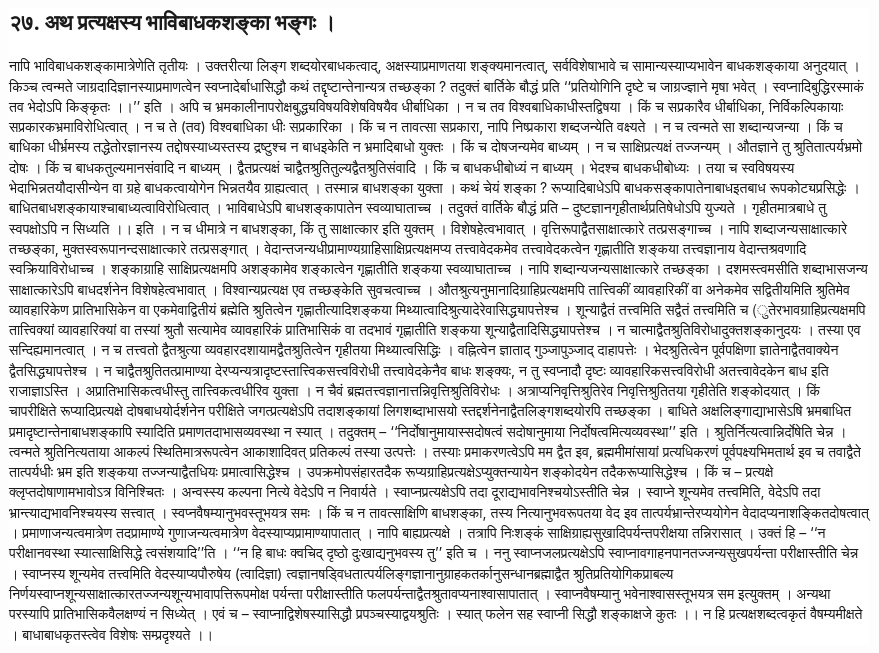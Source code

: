 ## २७. अथ प्रत्यक्षस्य भाविबाधकशङ्का भङ्गः ।
नापि भाविबाधकशङ्कामात्रेणेति तृतीयः । उक्तरीत्या लिङ्ग शब्दयोरबाधकत्वाद्, अक्षस्याप्रमाणतया शङ्क्यमानत्वात्, सर्वविशेषाभावे च सामान्यस्याप्यभावेन बाधकशङ्काया अनुदयात् । किञ्च त्वन्मते जाग्रदादिज्ञानस्याप्रमाणत्वेन स्वप्नादेर्बाधासिद्धौ कथं तद्दृष्टान्तेनान्यत्र तच्छङ्का ? तदुक्तं बार्तिके बौद्धं प्रति
‘‘प्रतियोगिनि दृष्टे च जाग्रज्ज्ञाने मृषा भवेत् ।
स्वप्नादिबुद्धिरस्माकं तव भेदोऽपि किङ्कृतः ।।’’ इति ।
अपि च भ्रमकालीनापरोक्षबुद्ध्यविषयविशेषविषयैव धीर्बाधिका । न च तव विश्वबाधिकाधीस्तद्विषया । किं च सप्रकारैव धीर्बाधिका, निर्विकल्पिकायाः सप्रकारकभ्रमाविरोधित्वात् । न च ते (तव) विश्वबाधिका धीः सप्रकारिका । किं च न तावत्सा सप्रकारा, नापि निष्प्रकारा शब्दजन्येति वक्ष्यते । न च त्वन्मते सा शब्दान्यजन्या । किं च बाधिका धीर्भ्रमस्य तद्धेतोरज्ञानस्य तद्दोषस्याध्यस्तस्य द्रष्टुश्च न बाधइकेति न भ्रमादिबाधो युक्तः । किं च दोषजन्यमेव बाध्यम् । न च साक्षिप्रत्यक्षं तज्जन्यम् । औतज्ञाने तु श्रुतितात्पर्यभ्रमो दोषः । किं च बाधकतुल्यमानसंवादि न बाध्यम् । द्वैतप्रत्यक्षं चाद्वैतश्रुतितुल्यद्वैतश्रुतिसंवादि । किं च बाधकधीबोध्यं न बाध्यम् । भेदश्च बाधकधीबोध्यः । तया च स्वविषयस्य भेदाभिन्नतयौदासीन्येन वा ग्रहे बाधकत्वायोगेन भिन्नतयैव ग्राह्यत्वात् । तस्मान्न बाधशङ्का युक्ता ।
कथं चेयं शङ्का ? रूप्यादिबाधेऽपि बाधकसङ्कापातेनाबाधइतबाध रूपकोट्यप्रसिद्धेः । बाधितबाधशङ्कायाश्चाबाध्यत्वाविरोधित्वात् । भाविबाधेऽपि बाधशङ्कापातेन स्वव्याघाताच्च । तदुक्तं वार्तिके बौद्धं प्रति –
दुष्टज्ञानगृहीतार्थप्रतिषेधोऽपि युज्यते ।
गृहीतमात्रबाधे तु स्वपक्षोऽपि न सिध्यति ।। इति ।
न च धीमात्रे न बाधशङ्का, किं तु साक्षात्कार इति युक्तम् । विशेषहेत्वभावात् । वृत्तिरूपाद्वैतसाक्षात्कारे तत्प्रसङ्गाच्च । नापि शब्दाजन्यसाक्षात्कारे तच्छङ्का, मुक्तस्वरूपानन्दसाक्षात्कारे तत्प्रसङ्गात् । वेदान्तजन्यधीप्रामाण्यग्राहिसाक्षिप्रत्यक्षमप्य तत्त्वावेदकमेव तत्त्वावेदकत्वेन गृह्णातीति शङ्कया तत्त्वज्ञानाय वेदान्तश्रवणादि स्वक्रियाविरोधाच्च । शङ्काग्राहि साक्षिप्रत्यक्षमपि अशङ्कामेव शङ्कात्वेन गृह्णातीति शङ्कया स्वव्याघाताच्च ।
नापि शब्दान्यजन्यसाक्षात्कारे तच्छङ्का । दशमस्त्वमसीति शब्दाभासजन्य साक्षात्कारेऽपि बाधदर्शनेन विशेषहेत्वभावात् । विश्वान्यप्रत्यक्ष एव तच्छङ्केति सुवचत्वाच्च । औतश्रुत्यनुमानादिग्राहिप्रत्यक्षमपि तात्त्विकीं व्यावहारिकीं वा अनेकमेव सद्वितीयमिति श्रुतिमेव व्यावहारिकेण प्रातिभासिकेन वा एकमेवाद्वितीयं ब्रह्मेति श्रुतित्वेन गृह्णातीत्यादिशङ्कया मिथ्यात्वादिश्रुत्यादेरेवासिद्ध्यापत्तेश्च । शून्याद्वैतं तत्त्वमिति सद्वैतं तत्त्वमिति च (ुतेरभावग्राहिप्रत्यक्षमपि तात्त्विक्यां व्यावहारिक्यां वा तस्यां श्रुतौ सत्यामेव व्यावहारिकं प्रातिभासिकं वा तदभावं गृह्णातीति शङ्कया शून्याद्वैतादिसिद्ध्यापत्तेश्च । न चात्माद्वैतश्रुतिविरोधादुक्तशङ्कानुदयः । तस्या एव सन्दिह्यमानत्वात् । न च तत्त्वतो द्वैतश्रुत्या व्यवहारदशायामद्वैतश्रुतित्वेन गृहीतया मिथ्यात्वसिद्धिः । वह्नित्वेन ज्ञाताद् गुञ्जापुञ्जाद् दाहापत्तेः । भेदश्रुतित्वेन पूर्वपक्षिणा ज्ञातेनाद्वैतवाक्येन द्वैतसिद्ध्यापत्तेश्च । न चाद्वैतश्रुतितत्प्रामाण्या देरप्यन्यत्रादृष्टस्तात्त्विकसत्त्वविरोधी तत्त्वावेदकेनैव बाधः शङ्क्यः, न तु स्वप्नादौ दृष्टः व्यावहारिकसत्त्वविरोधी अतत्त्वावेदकेन बाध इति राजाज्ञाऽस्ति । अप्रातिभासिकत्वधीस्तु तात्त्विकत्वधीरिव युक्ता ।
न चैवं ब्रह्मतत्त्वज्ञानात्तन्निवृत्तिश्रुतिविरोधः । अत्राप्यनिवृत्तिश्रुतिरेव निवृत्तिश्रुतितया गृहीतेति शङ्कोदयात् । किं चापरीक्षिते रूप्यादिप्रत्यक्षे दोषबाधयोर्दर्शनेन परीक्षिते जगत्प्रत्यक्षेऽपि तदाशङ्कायां लिगशब्दाभासयो स्तद्दर्शनेनाद्वैतलिङ्गशब्दयोरपि तच्छङ्का । बाधिते अक्षलिङ्गाद्याभासेऽषि भ्रमबाधित प्रमादृष्टान्तेनाबाधशङ्कापि स्यादिति प्रमाणतदाभासव्यवस्था न स्यात् । तदुक्तम् – ‘‘निर्दोषानुमायास्सदोषत्वं सदोषानुमाया निर्दोषत्वमित्यव्यवस्था’’ इति । श्रुतिर्नित्यत्वान्निर्दोषेति चेन्न । त्वन्मते श्रुतिनित्यताया आकल्पं स्थितिमात्ररूपत्वेन आकाशादिवत् प्रतिकल्पं तस्या उत्पत्तेः । तस्याः प्रमाकरणत्वेऽपि मम द्वैत इव, ब्रह्ममीमांसायां प्रत्यधिकरणं पूर्वपक्ष्यभिमतार्थ इव च तवाद्वैते तात्पर्यधीः भ्रम इति शङ्कया तज्जन्याद्वैतधियः प्रमात्वासिद्धेश्च । उपक्रमोपसंहारतदैक रूप्यग्राहिप्रत्यक्षेऽप्युक्तन्यायेन शङ्कोदयेन तदैकरूप्यासिद्धेश्च । किं च –
प्रत्यक्षे क्लृप्तदोषाणामभावोऽत्र विनिश्चितः ।
अन्वस्स्य कल्पना नित्ये वेदेऽपि न निवार्यते ।
स्वाप्नप्रत्यक्षेऽपि तदा दूराद्यभावनिश्चयोऽस्तीति चेन्न । स्वाप्ने शून्यमेव तत्त्वमिति, वेदेऽपि तदा भ्रान्त्याद्यभावनिश्चयस्य सत्त्वात् । स्वप्नवैषम्यानुभवस्तूभयत्र समः । किं च न तावत्साक्षिणि बाधशङ्का, तस्य नित्यानुभवरूपतया वेद इव तात्पर्यभ्रान्तेरप्ययोगेन वेदादप्यनाशङ्कितदोषत्वात् । प्रमाणाजन्यत्वमात्रेण तदप्रामाण्ये गुणाजन्यत्वमात्रेण वेदस्याप्यप्रामाण्यापातात् । नापि बाह्यप्रत्यक्षे । तत्रापि निःशङ्कं साक्षिग्राह्यसुखादिपर्यन्तपरीक्षया तन्निरासात् । उक्तं हि – ‘‘न परीक्षानवस्था स्यात्साक्षिसिद्धे त्वसंशयादि’’ति । ‘‘न हि बाधः क्वचिद् दृष्ठो दुःखाद्यनुभवस्य तु’’ इति च । ननु स्वाप्नजलप्रत्यक्षेऽपि स्वाप्नावगाहनपानतज्जन्यसुखपर्यन्ता परीक्षास्तीति चेन्न । स्वाप्नस्य शून्यमेव तत्त्वमिति वेदस्याप्यपौरुषेय (त्वादिज्ञा) त्वज्ञानषडि्वधतात्पर्यलिङ्गज्ञानानुग्राहकतर्कानुसन्धानब्रह्माद्वैत श्रुतिप्रतियोगिकप्राबल्य निर्णयस्वाप्नशून्यसाक्षात्कारतज्जन्यशून्यभावापत्तिरूपमोक्ष पर्यन्ता परीक्षास्तीति फलपर्यन्ताद्वैतश्रुतावप्यनाश्वासापातात् । स्वाप्नवैषम्यानु भवेनाश्वासस्तूभयत्र सम इत्युक्तम् । अन्यथा परस्यापि प्रातिभासिकवैलक्षण्यं न सिध्येत् । एवं च –
स्वाप्नाद्विशेषस्यासिद्धौ प्रपञ्चस्याद्वयश्रुतिः ।
स्यात् फलेन सह स्वाप्नी सिद्धौ शङ्काक्षजे कुतः ।।
न हि प्रत्यक्षशब्दत्वकृतं वैषम्यमीक्षते ।
बाधाबाधकृतस्त्वेव विशेषः सम्प्रदृश्यते ।।